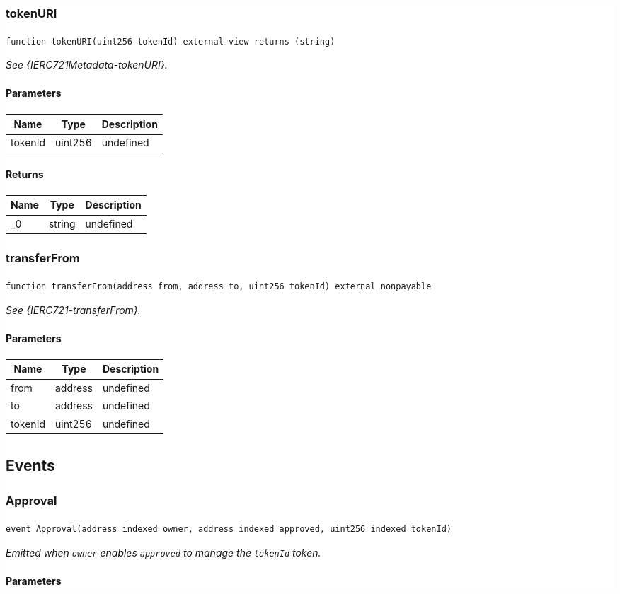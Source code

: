 ### tokenURI

```solidity
function tokenURI(uint256 tokenId) external view returns (string)
```



*See {IERC721Metadata-tokenURI}.*

#### Parameters

| Name | Type | Description |
|---|---|---|
| tokenId | uint256 | undefined |

#### Returns

| Name | Type | Description |
|---|---|---|
| _0 | string | undefined |

### transferFrom

```solidity
function transferFrom(address from, address to, uint256 tokenId) external nonpayable
```



*See {IERC721-transferFrom}.*

#### Parameters

| Name | Type | Description |
|---|---|---|
| from | address | undefined |
| to | address | undefined |
| tokenId | uint256 | undefined |



## Events

### Approval

```solidity
event Approval(address indexed owner, address indexed approved, uint256 indexed tokenId)
```



*Emitted when `owner` enables `approved` to manage the `tokenId` token.*

#### Parameters
